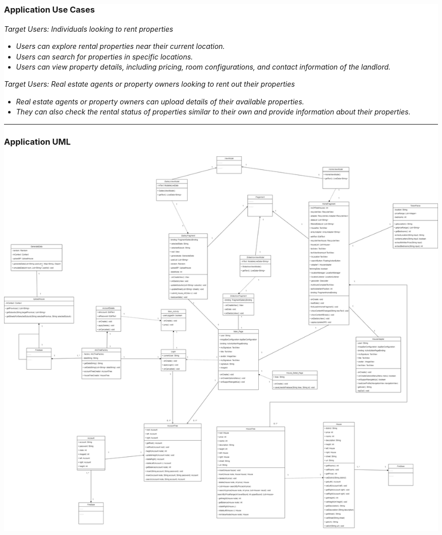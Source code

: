 

### Application Use Cases

*Target Users: Individuals looking to rent properties*

* *Users can explore rental properties near their current location.*
* *Users can search for properties in specific locations.*
* *Users can view property details, including pricing, room configurations, and contact information of the landlord.*

*Target Users: Real estate agents or property owners looking to rent out their properties*

* *Real estate agents or property owners can upload details of their available properties.*
* *They can also check the rental status of properties similar to their own and provide information about their properties.*

<hr> 

### Application UML

![ClassDiagram](media/_examples/COMP6442.jpg)<br>
